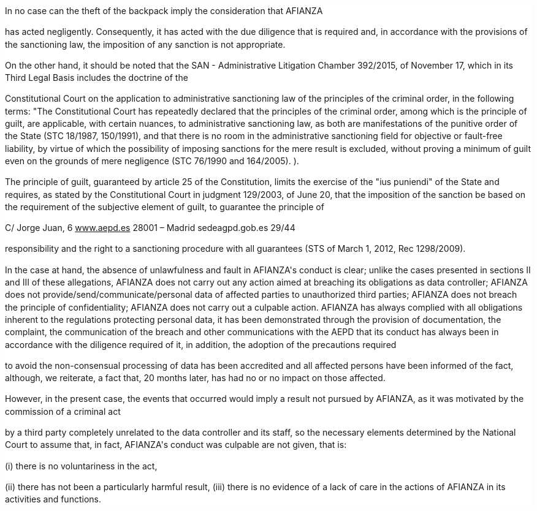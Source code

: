 In no case can the theft of the backpack imply the consideration that AFIANZA

has acted negligently. Consequently, it has acted with the due diligence that is
required and, in accordance with the provisions of the sanctioning law, the imposition of any
sanction is not appropriate.

On the other hand, it should be noted that the SAN - Administrative Litigation Chamber 392/2015,
of November 17, which in its Third Legal Basis includes the doctrine of the

Constitutional Court on the application to administrative sanctioning law of the
principles of the criminal order, in the following terms: "The Constitutional Court has
repeatedly declared that the principles of the criminal order, among which is
the principle of guilt, are applicable, with certain nuances, to administrative
sanctioning law, as both are manifestations of the punitive order
of the State (STC 18/1987, 150/1991), and that there is no room in the administrative
sanctioning field for objective or fault-free liability, by virtue of which the
possibility of imposing sanctions for the mere result is excluded, without proving a minimum of
guilt even on the grounds of mere negligence (STC 76/1990 and 164/2005). ).

The principle of guilt, guaranteed by article 25 of the Constitution, limits the
exercise of the "ius puniendi" of the State and requires, as stated by the Constitutional Court
in judgment 129/2003, of June 20, that the imposition of the sanction be based
on the requirement of the subjective element of guilt, to guarantee the principle of

C/ Jorge Juan, 6 www.aepd.es
28001 – Madrid sedeagpd.gob.es 29/44

responsibility and the right to a sanctioning procedure with all guarantees
(STS of March 1, 2012, Rec 1298/2009).

In the case at hand, the absence of unlawfulness and
fault in AFIANZA's conduct is clear; unlike the cases presented in
sections II and III of these allegations, AFIANZA does not carry out any action
aimed at breaching its obligations as data controller; AFIANZA does not
provide/send/communicate/personal data of affected parties to unauthorized third parties;
AFIANZA does not breach the principle of confidentiality; AFIANZA does not
carry out a culpable action. AFIANZA has always complied with all obligations
inherent to the regulations protecting personal data, it has been demonstrated
through the provision of documentation, the complaint, the communication of the breach and
other communications with the AEPD that its conduct has always been in accordance with the
diligence required of it, in addition, the adoption of the precautions required

to avoid the non-consensual processing of data has been accredited and all affected persons have been informed of the fact, although, we reiterate, a fact that, 20 months
later, has had no or no impact on those affected.

However, in the present case, the events that occurred would imply a result not
pursued by AFIANZA, as it was motivated by the commission of a criminal act

by a third party completely unrelated to the data controller and its staff, so
the necessary elements determined by the National Court to assume that, in fact, AFIANZA's conduct was culpable are not given, that is:

(i) there is no voluntariness in the act,

(ii) there has not been a particularly harmful result,
(iii) there is no evidence of a lack of care in the actions of AFIANZA in its
activities and functions.

